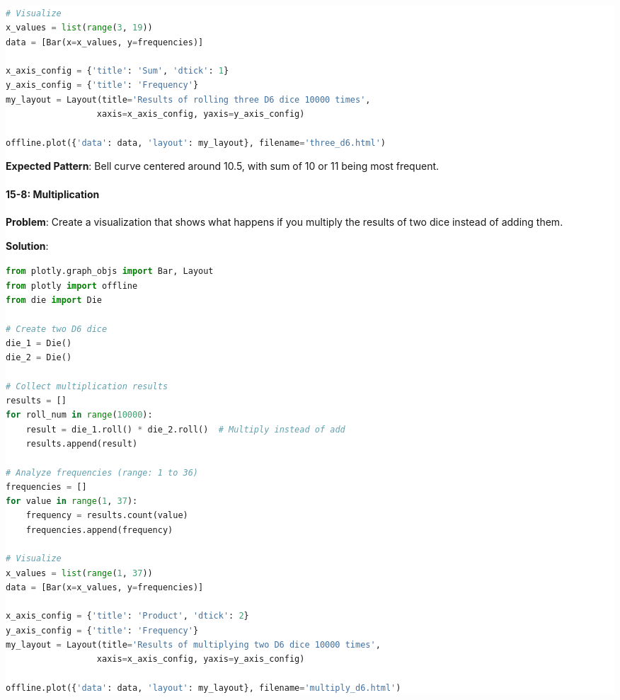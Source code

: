 ```python
# Visualize
x_values = list(range(3, 19))
data = [Bar(x=x_values, y=frequencies)]

x_axis_config = {'title': 'Sum', 'dtick': 1}
y_axis_config = {'title': 'Frequency'}
my_layout = Layout(title='Results of rolling three D6 dice 10000 times',
                  xaxis=x_axis_config, yaxis=y_axis_config)

offline.plot({'data': data, 'layout': my_layout}, filename='three_d6.html')
```

**Expected Pattern**: Bell curve centered around 10.5, with sum of 10 or 11 being most frequent.

#### 15-8: Multiplication
**Problem**: Create a visualization that shows what happens if you multiply the results of two dice instead of adding them.

**Solution**:
```python
from plotly.graph_objs import Bar, Layout
from plotly import offline
from die import Die

# Create two D6 dice
die_1 = Die()
die_2 = Die()

# Collect multiplication results
results = []
for roll_num in range(10000):
    result = die_1.roll() * die_2.roll()  # Multiply instead of add
    results.append(result)

# Analyze frequencies (range: 1 to 36)
frequencies = []
for value in range(1, 37):
    frequency = results.count(value)
    frequencies.append(frequency)

# Visualize
x_values = list(range(1, 37))
data = [Bar(x=x_values, y=frequencies)]

x_axis_config = {'title': 'Product', 'dtick': 2}
y_axis_config = {'title': 'Frequency'}
my_layout = Layout(title='Results of multiplying two D6 dice 10000 times',
                  xaxis=x_axis_config, yaxis=y_axis_config)

offline.plot({'data': data, 'layout': my_layout}, filename='multiply_d6.html')
```

